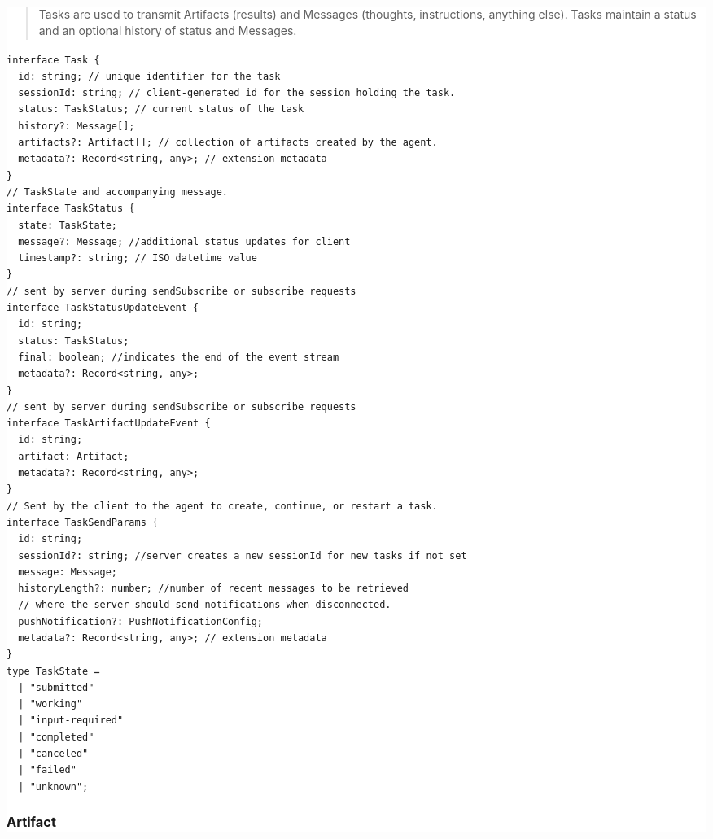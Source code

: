 > Tasks are used to transmit Artifacts (results) and Messages (thoughts, instructions, anything else). Tasks maintain a status and an optional history of status and Messages.

```
interface Task {
  id: string; // unique identifier for the task
  sessionId: string; // client-generated id for the session holding the task.
  status: TaskStatus; // current status of the task
  history?: Message[];
  artifacts?: Artifact[]; // collection of artifacts created by the agent.
  metadata?: Record<string, any>; // extension metadata
}
// TaskState and accompanying message.
interface TaskStatus {
  state: TaskState;
  message?: Message; //additional status updates for client
  timestamp?: string; // ISO datetime value
}
// sent by server during sendSubscribe or subscribe requests
interface TaskStatusUpdateEvent {
  id: string;
  status: TaskStatus;
  final: boolean; //indicates the end of the event stream
  metadata?: Record<string, any>;
}
// sent by server during sendSubscribe or subscribe requests
interface TaskArtifactUpdateEvent {
  id: string;
  artifact: Artifact;
  metadata?: Record<string, any>;
}
// Sent by the client to the agent to create, continue, or restart a task.
interface TaskSendParams {
  id: string;
  sessionId?: string; //server creates a new sessionId for new tasks if not set
  message: Message;
  historyLength?: number; //number of recent messages to be retrieved
  // where the server should send notifications when disconnected.
  pushNotification?: PushNotificationConfig;
  metadata?: Record<string, any>; // extension metadata
}
type TaskState =
  | "submitted"
  | "working"
  | "input-required"
  | "completed"
  | "canceled"
  | "failed"
  | "unknown";
```

### Artifact
